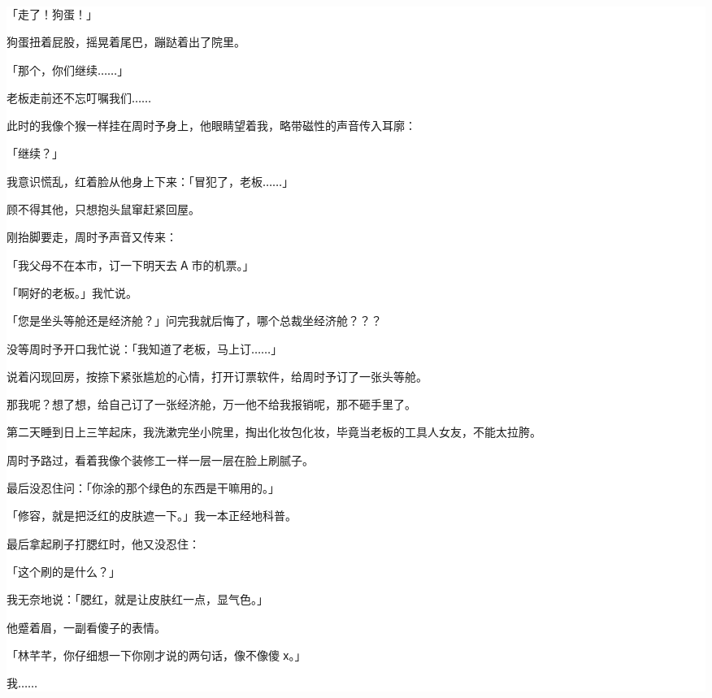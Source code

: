 「走了！狗蛋！」


狗蛋扭着屁股，摇晃着尾巴，蹦跶着出了院里。


「那个，你们继续……」


老板走前还不忘叮嘱我们……


此时的我像个猴一样挂在周时予身上，他眼睛望着我，略带磁性的声音传入耳廓：


「继续？」


我意识慌乱，红着脸从他身上下来：「冒犯了，老板……」


顾不得其他，只想抱头鼠窜赶紧回屋。


刚抬脚要走，周时予声音又传来：


「我父母不在本市，订一下明天去 A 市的机票。」


「啊好的老板。」我忙说。


「您是坐头等舱还是经济舱？」问完我就后悔了，哪个总裁坐经济舱？？？


没等周时予开口我忙说：「我知道了老板，马上订……」


说着闪现回房，按捺下紧张尴尬的心情，打开订票软件，给周时予订了一张头等舱。


那我呢？想了想，给自己订了一张经济舱，万一他不给我报销呢，那不砸手里了。


第二天睡到日上三竿起床，我洗漱完坐小院里，掏出化妆包化妆，毕竟当老板的工具人女友，不能太拉胯。


周时予路过，看着我像个装修工一样一层一层在脸上刷腻子。


最后没忍住问：「你涂的那个绿色的东西是干嘛用的。」


「修容，就是把泛红的皮肤遮一下。」我一本正经地科普。


最后拿起刷子打腮红时，他又没忍住：


「这个刷的是什么？」


我无奈地说：「腮红，就是让皮肤红一点，显气色。」


他蹙着眉，一副看傻子的表情。


「林芊芊，你仔细想一下你刚才说的两句话，像不像傻 x。」


我……
